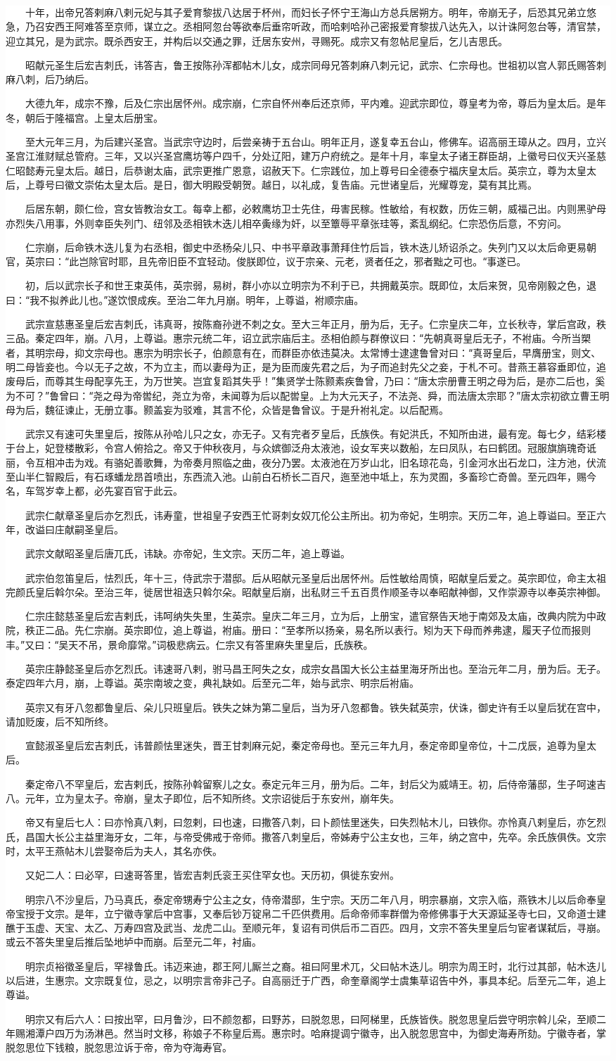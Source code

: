 　　十年，出帝兄答剌麻八剌元妃与其子爱育黎拔八达居于杯州，而妇长子怀宁王海山方总兵居朔方。明年，帝崩无子，后恐其兄弟立悠急，乃召安西王阿难答至京师，谋立之。丞相阿忽台等欲奉后垂帘听政，而哈剌哈孙己密报爱育黎拔八达先入，以计诛阿忽台等，清官禁，迎立其兄，是为武宗。既杀西安王，并构后以交通之罪，迁居东安州，寻赐死。成宗又有忽帖尼皇后，乞儿吉思氏。

　　昭献元圣生后宏吉刺氏，讳答吉，鲁王按陈孙浑都帖木儿女，成宗同母兄答刺麻八刺元记，武宗、仁宗母也。世祖初以宫人郭氏赐答刺麻八刺，后乃纳后。

　　大德九年，成宗不豫，后及仁宗出居怀州。成宗崩，仁宗自怀州奉后还京师，平内难。迎武宗即位，尊皇考为帝，尊后为皇太后。是年冬，朝后于隆福宫。上皇太后册宝。

　　至大元年三月，为后建兴圣宫。当武宗守边时，后尝亲祷于五台山。明年正月，遂复幸五台山，修佛车。诏高丽王璋从之。四月，立兴圣宫江淮财赋总管府。三年，又以兴圣宫鹰坊等户四千，分处辽阳，建万户府统之。是年十月，率皇太子诸王群臣胡，上徽号曰仪天兴圣慈仁昭懿寿元皇太后。越日，后恭谢太庙，武宗更推广恩意，诏赦天下。仁宗践位，加上尊号曰全德泰宁福庆皇太后。英宗立，尊为太皇太后，上尊号曰徽文崇佑太皇太后。是日，御大明殿受朝贺。越日，以礼成，复告庙。元世诸皇后，光耀尊宠，莫有其比焉。

　　后居东朝，颇仁俭，宫女皆教治女工。每幸上都，必敕鹰坊卫士先住，毋害民稼。性敏给，有权数，历佐三朝，威福己出。内则黑驴母亦烈失八用事，外则幸臣失列门、纽邻及丞相铁木迭儿相卒夤缘为奸，以至簟辱平章张珪等，紊乱纲纪。仁宗恐伤后意，不穷问。

　　仁宗崩，后命铁木迭儿复为右丞相，御史中丞杨朵儿只、中书平章政事萧拜住竹后旨，铁木迭儿矫诏杀之。失列门又以太后命更易朝官，英宗曰：“此岂除官时耶，且先帝旧臣不宜轻动。俊朕即位，议于宗亲、元老，贤者任之，邪者黜之可也。“事遂已。

　　初，后以武宗长子和世王束英伟，英宗弱，易树，群小亦以立明宗为不利于已，共拥戴英宗。既即位，太后来贺，见帝刚毅之色，退曰：“我不拟养此儿也。”遂饮恨成疾。至治二年九月崩。明年，上尊谥，袝顺宗庙。

　　武宗宣慈惠圣皇后宏吉刺氏，讳真哥，按陈裔孙迸不刺之女。至大三年正月，册为后，无子。仁宗皇庆二年，立长秋寺，掌后宫政，秩三品。秦定四年，崩。八月，上尊谥。惠宗元统二年，诏立武宗庙后主。丞相伯颜与群僚议曰：“先朝真哥皇后无子，不袝庙。今所当槊者，其明宗母，抑文宗母也。惠宗为明宗长子，伯颜意有在，而群臣亦依违莫决。太常博士逮逮鲁曾对曰：“真哥皇后，早膺册宝，则文、明二母皆妾也。今以无子之故，不为立主，而以妻母为正，是为臣而废先君之后，为子而追封先父之妾，于札不可。昔燕王慕容垂即位，追废母后，而尊其生母配享先王，为万世笑。岂宜复蹈其失乎！”集贤学士陈颢素疾鲁曾，乃曰：“唐太宗册曹王明之母为后，是亦二后也，奚为不可？”鲁曾曰：“尧之母为帝喾纪，尧立为帝，未闻尊为后以配喾皇。上为大元天子，不法尧、舜，而法唐太宗耶？”唐太宗初欲立曹王明母为后，魏征谏止，无册立事。颢盖妄为驳难，其言不伦，众皆是鲁曾议。于是升袝礼定。以后配焉。

　　武宗又有速可失里皇后，按陈从孙哈儿只之女，亦无子。又有完者歹皇后，氏族佚。有妃洪氏，不知所由进，最有宠。每七夕，结彩楼于台上，妃登楼散彩，令宫人俯拾之。帝又于仲秋夜月，与众嫔御泛舟太液池，设女军夹以数船，左曰凤队，右曰鹤团。冠服旗旓瑰奇诋丽，令互相冲击为戏。有骆妃善歌舞，为帝奏月照临之曲，夜分乃罢。太液池在万岁山北，旧名琼花岛，引金河水出石龙口，注方池，伏流至山半仁智殿后，有石琢蟠龙昂首喷出，东西流入池。山前白石桥长二百尺，迤至池中坻上，东为灵囿，多畜珍亡奇兽。至元四年，赐今名，车驾岁幸上都，必先宴百官于此云。

　　武宗仁献章圣皇后亦乞烈氏，讳寿童，世祖皇子安西王忙哥刺女奴兀伦公主所出。初为帝妃，生明宗。天历二年，追上尊谥曰。至正六年，改谥曰庄献嗣圣皇后。

　　武宗文献昭圣皇后唐兀氏，讳缺。亦帝妃，生文宗。天历二年，追上尊谥。

　　武宗伯忽笛皇后，怯烈氏，年十三，侍武宗于潜邸。后从昭献元圣皇后出居怀州。后性敏给周慎，昭献皇后爱之。英宗即位，命主太祖完颜氏皇后斡尔朵。至治三年，徙居世祖迭只斡尔朵。昭献皇后崩，出私财三千五百贯作顺圣寺以奉昭献神御，又作崇源寺以奉英宗神御。

　　仁宗庄懿慈圣皇后宏吉剌氏，讳呵纳失失里，生英宗。皇庆二年三月，立为后，上册宝，遣官祭告天地于南郊及太庙，改典内院为中政院，秩正二品。先仁宗崩。英宗即位，追上尊谥，袝庙。册曰：“至孝所以扬亲，易名所以表行。矧为天下母而养弗逮，履天子位而报则丰。”又曰：“吴天不吊，景命靡常。”词极悲病云。仁宗又有答里麻失里皇后，氏族秩。

　　英宗庄静懿圣皇后亦乞烈氏。讳速哥八剌，驸马昌王阿失之女，成宗女昌国大长公主益里海牙所出也。至治元年二月，册为后。无子。泰定四年六月，崩，上尊谥。英宗南坡之变，典礼缺如。后至元二年，始与武宗、明宗后袝庙。

　　英宗又有牙八忽都鲁皇后、朵儿只班皇后。铁失之妹为第二皇后，当为牙八忽都鲁。铁失弑英宗，伏诛，御史许有壬以皇后犹在宫中，请加贬废，后不知所终。

　　宣懿淑圣皇后宏吉刺氏，讳普颜怯里迷失，晋王甘刺麻元妃，秦定帝母也。至元三年九月，泰定帝即皇帝位，十二戊辰，追尊为皇太后。

　　秦定帝八不罕皇后，宏吉剌氏，按陈孙斡留察儿之女。泰定元年三月，册为后。二年，封后父为威靖王。初，后侍帝藩邸，生子呵速吉八。元年，立为皇太子。帝崩，皇太子即位，后不知所终。文宗诏徙后于东安州，崩年失。

　　帝又有皇后七人：曰亦怜真八剌，曰忽剌，曰也速，曰撒答八刺，曰卜颜怯里迷失，曰失烈帖木儿，曰铁你。亦怜真八剌皇后，亦乞烈氏，昌国大长公主益里海牙女，二年，与帝受佛戒于帝师。撒答八刺皇后，帝姊寿宁公主女也，三年，纳之宫中，先卒。余氏族俱佚。文宗时，太平王燕帖木儿尝娶帝后为夫人，其名亦佚。

　　又妃二人：曰必罕，曰速哥答里，皆宏吉刺氏衮王买住罕女也。天历初，俱徙东安州。

　　明宗八不沙皇后，乃马真氏，泰定帝甥寿宁公主之女，侍帝潜邸，生宁宗。天历二年八月，明宗暴崩，文宗入临，燕铁木儿以后命奉皇帝宝授于文宗。是年，立宁徽寺掌后中宫事，又奉后钞万锭帛二千匹供费用。后命帝师率群僧为帝修佛事于大天源延圣寺七曰，又命道士建醮于玉虚、天宝、太乙、万寿四宫及武当、龙虎二山。至顺元年，复诏有司供后币二百匹。四月，文宗不答失里皇后匀宦者谋弑后，寻崩。或云不答失里皇后推后坠地垆中而崩。后至元二年，衬庙。

　　明宗贞裕徵圣皇后，罕禄鲁氏。讳迈来迪，郡王阿儿厮兰之裔。祖曰阿里术兀，父曰帖木迭儿。明宗为周王时，北行过其部，帖木迭儿以后进，生惠宗。文宗既复位，忌之，以明宗言帝非己子。自高丽迁于广西，命奎章阁学士虞集草诏告中外，事具本纪。后至元二年，追上尊谥。

　　明宗又有后六人：曰按出罕，曰月鲁沙，曰不颜忽都，曰野苏，曰脱忽思，曰阿梯里，氏族皆佚。脱忽思皇后尝守明宗斡儿朵，至顺二年赐湘潭户四万为汤淋邑。然当时文移，称娘子不称皇后焉。惠宗时。哈麻提调宁徽寺，出入脱忽思宫中，为御史海寿所劾。宁徽寺者，掌脱忽思位下钱粮，脱忽思泣诉于帝，帝为夺海寿官。
